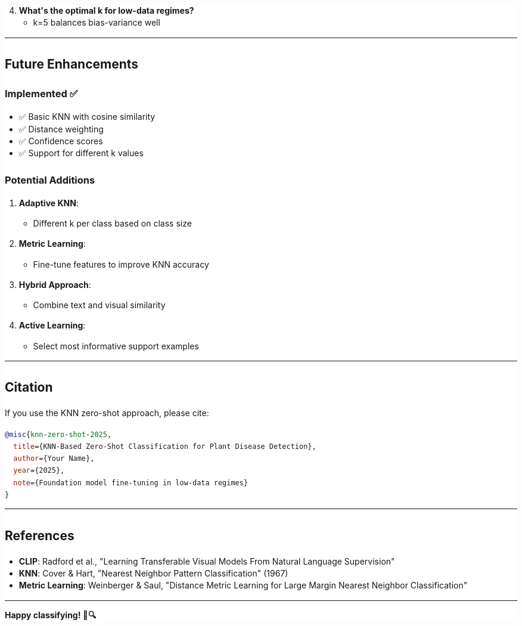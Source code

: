 4. **What's the optimal k for low-data regimes?**
   - k=5 balances bias-variance well

---

## Future Enhancements

### Implemented ✅
- ✅ Basic KNN with cosine similarity
- ✅ Distance weighting
- ✅ Confidence scores
- ✅ Support for different k values

### Potential Additions

1. **Adaptive KNN**: 
   - Different k per class based on class size
   
2. **Metric Learning**:
   - Fine-tune features to improve KNN accuracy
   
3. **Hybrid Approach**:
   - Combine text and visual similarity
   
4. **Active Learning**:
   - Select most informative support examples

---

## Citation

If you use the KNN zero-shot approach, please cite:

```bibtex
@misc{knn-zero-shot-2025,
  title={KNN-Based Zero-Shot Classification for Plant Disease Detection},
  author={Your Name},
  year={2025},
  note={Foundation model fine-tuning in low-data regimes}
}
```

---

## References

- **CLIP**: Radford et al., "Learning Transferable Visual Models From Natural Language Supervision"
- **KNN**: Cover & Hart, "Nearest Neighbor Pattern Classification" (1967)
- **Metric Learning**: Weinberger & Saul, "Distance Metric Learning for Large Margin Nearest Neighbor Classification"

---

**Happy classifying! 🌱🔍**
